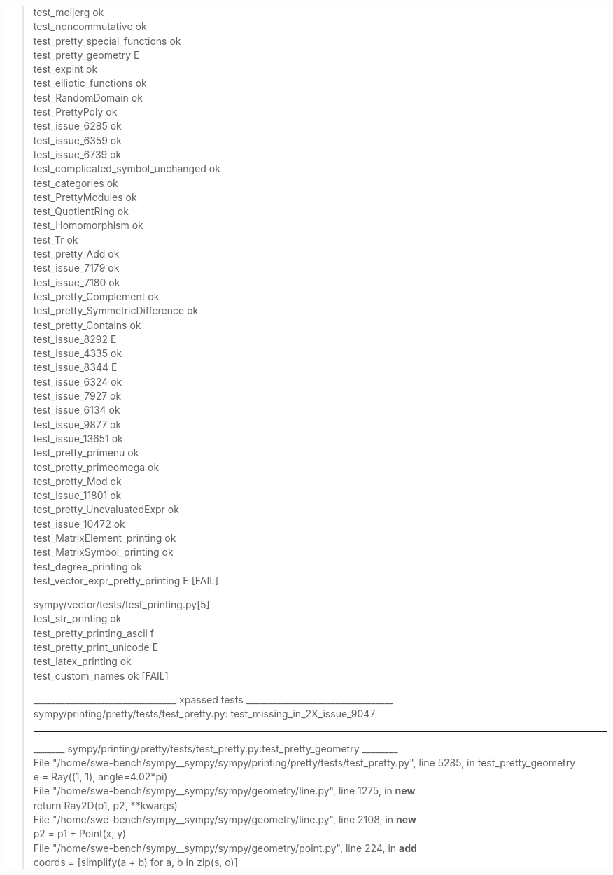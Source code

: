 > test_meijerg ok  
> test_noncommutative ok  
> test_pretty_special_functions ok  
> test_pretty_geometry E  
> test_expint ok  
> test_elliptic_functions ok  
> test_RandomDomain ok  
> test_PrettyPoly ok  
> test_issue_6285 ok  
> test_issue_6359 ok  
> test_issue_6739 ok  
> test_complicated_symbol_unchanged ok  
> test_categories ok  
> test_PrettyModules ok  
> test_QuotientRing ok  
> test_Homomorphism ok  
> test_Tr ok  
> test_pretty_Add ok  
> test_issue_7179 ok  
> test_issue_7180 ok  
> test_pretty_Complement ok  
> test_pretty_SymmetricDifference ok  
> test_pretty_Contains ok  
> test_issue_8292 E  
> test_issue_4335 ok  
> test_issue_8344 E  
> test_issue_6324 ok  
> test_issue_7927 ok  
> test_issue_6134 ok  
> test_issue_9877 ok  
> test_issue_13651 ok  
> test_pretty_primenu ok  
> test_pretty_primeomega ok  
> test_pretty_Mod ok  
> test_issue_11801 ok  
> test_pretty_UnevaluatedExpr ok  
> test_issue_10472 ok  
> test_MatrixElement_printing ok  
> test_MatrixSymbol_printing ok  
> test_degree_printing ok  
> test_vector_expr_pretty_printing E                                        [FAIL]  
>   
> sympy/vector/tests/test_printing.py[5]   
> test_str_printing ok  
> test_pretty_printing_ascii f  
> test_pretty_print_unicode E  
> test_latex_printing ok  
> test_custom_names ok                                                      [FAIL]  
>   
>   
> ________________________________ xpassed tests _________________________________  
> sympy/printing/pretty/tests/test_pretty.py: test_missing_in_2X_issue_9047  
>   
> ________________________________________________________________________________  
> _______ sympy/printing/pretty/tests/test_pretty.py:test_pretty_geometry ________  
>   File "/home/swe-bench/sympy__sympy/sympy/printing/pretty/tests/test_pretty.py", line 5285, in test_pretty_geometry  
>     e = Ray((1, 1), angle=4.02*pi)  
>   File "/home/swe-bench/sympy__sympy/sympy/geometry/line.py", line 1275, in __new__  
>     return Ray2D(p1, p2, **kwargs)  
>   File "/home/swe-bench/sympy__sympy/sympy/geometry/line.py", line 2108, in __new__  
>     p2 = p1 + Point(x, y)  
>   File "/home/swe-bench/sympy__sympy/sympy/geometry/point.py", line 224, in __add__  
>     coords = [simplify(a + b) for a, b in zip(s, o)]  